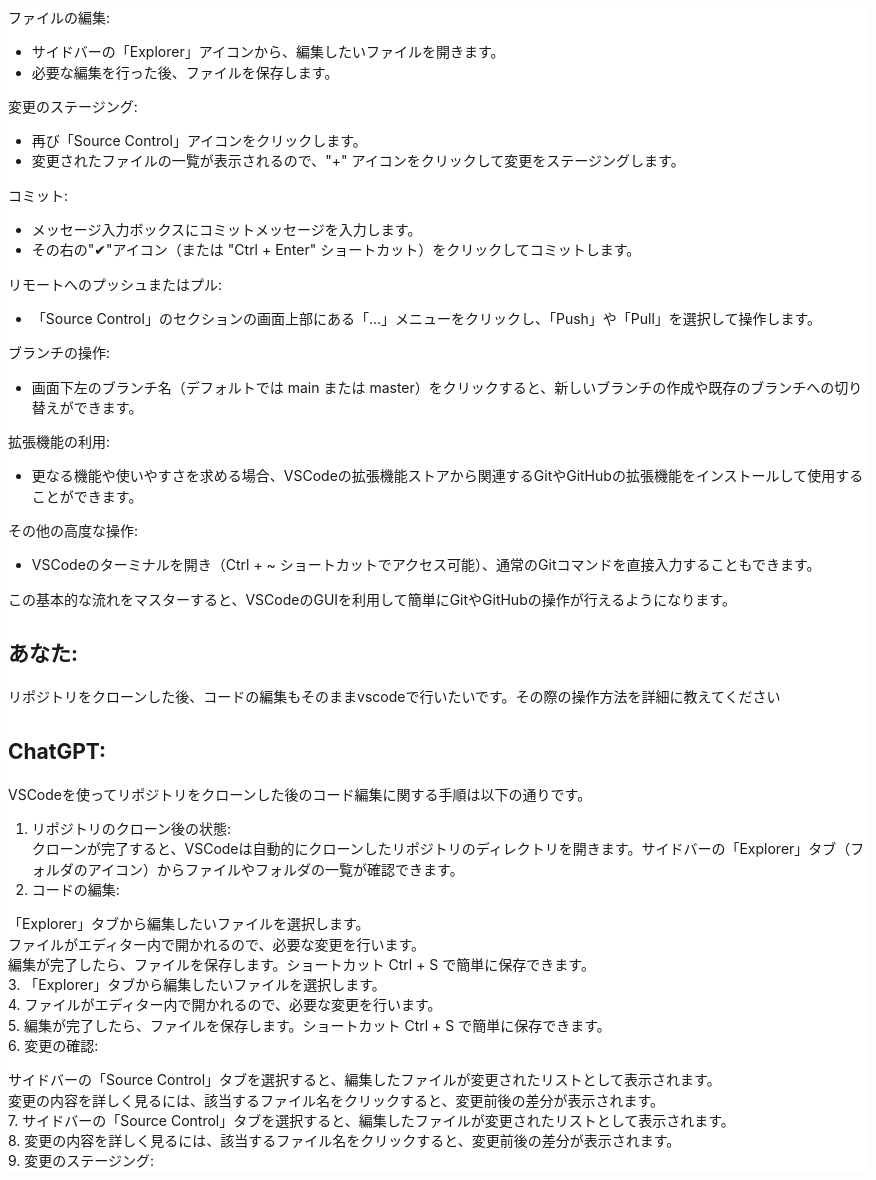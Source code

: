 ファイルの編集:

  * サイドバーの「Explorer」アイコンから、編集したいファイルを開きます。
  * 必要な編集を行った後、ファイルを保存します。

変更のステージング:

  * 再び「Source Control」アイコンをクリックします。
  * 変更されたファイルの一覧が表示されるので、"+" アイコンをクリックして変更をステージングします。

コミット:

  * メッセージ入力ボックスにコミットメッセージを入力します。
  * その右の"✔"アイコン（または "Ctrl + Enter" ショートカット）をクリックしてコミットします。

リモートへのプッシュまたはプル:

  * 「Source Control」のセクションの画面上部にある「...」メニューをクリックし、「Push」や「Pull」を選択して操作します。

ブランチの操作:

  * 画面下左のブランチ名（デフォルトでは main または master）をクリックすると、新しいブランチの作成や既存のブランチへの切り替えができます。

拡張機能の利用:

  * 更なる機能や使いやすさを求める場合、VSCodeの拡張機能ストアから関連するGitやGitHubの拡張機能をインストールして使用することができます。

その他の高度な操作:

  * VSCodeのターミナルを開き（Ctrl + ~ ショートカットでアクセス可能）、通常のGitコマンドを直接入力することもできます。

この基本的な流れをマスターすると、VSCodeのGUIを利用して簡単にGitやGitHubの操作が行えるようになります。

##  あなた:

リポジトリをクローンした後、コードの編集もそのままvscodeで行いたいです。その際の操作方法を詳細に教えてください

##  ChatGPT:

VSCodeを使ってリポジトリをクローンした後のコード編集に関する手順は以下の通りです。

  1. リポジトリのクローン後の状態:  
クローンが完了すると、VSCodeは自動的にクローンしたリポジトリのディレクトリを開きます。サイドバーの「Explorer」タブ（フォルダのアイコン）からファイルやフォルダの一覧が確認できます。
  2. コードの編集:

「Explorer」タブから編集したいファイルを選択します。  
ファイルがエディター内で開かれるので、必要な変更を行います。  
編集が完了したら、ファイルを保存します。ショートカット Ctrl + S で簡単に保存できます。  
3. 「Explorer」タブから編集したいファイルを選択します。  
4. ファイルがエディター内で開かれるので、必要な変更を行います。  
5. 編集が完了したら、ファイルを保存します。ショートカット Ctrl + S で簡単に保存できます。  
6. 変更の確認:

サイドバーの「Source Control」タブを選択すると、編集したファイルが変更されたリストとして表示されます。  
変更の内容を詳しく見るには、該当するファイル名をクリックすると、変更前後の差分が表示されます。  
7. サイドバーの「Source Control」タブを選択すると、編集したファイルが変更されたリストとして表示されます。  
8. 変更の内容を詳しく見るには、該当するファイル名をクリックすると、変更前後の差分が表示されます。  
9. 変更のステージング:
